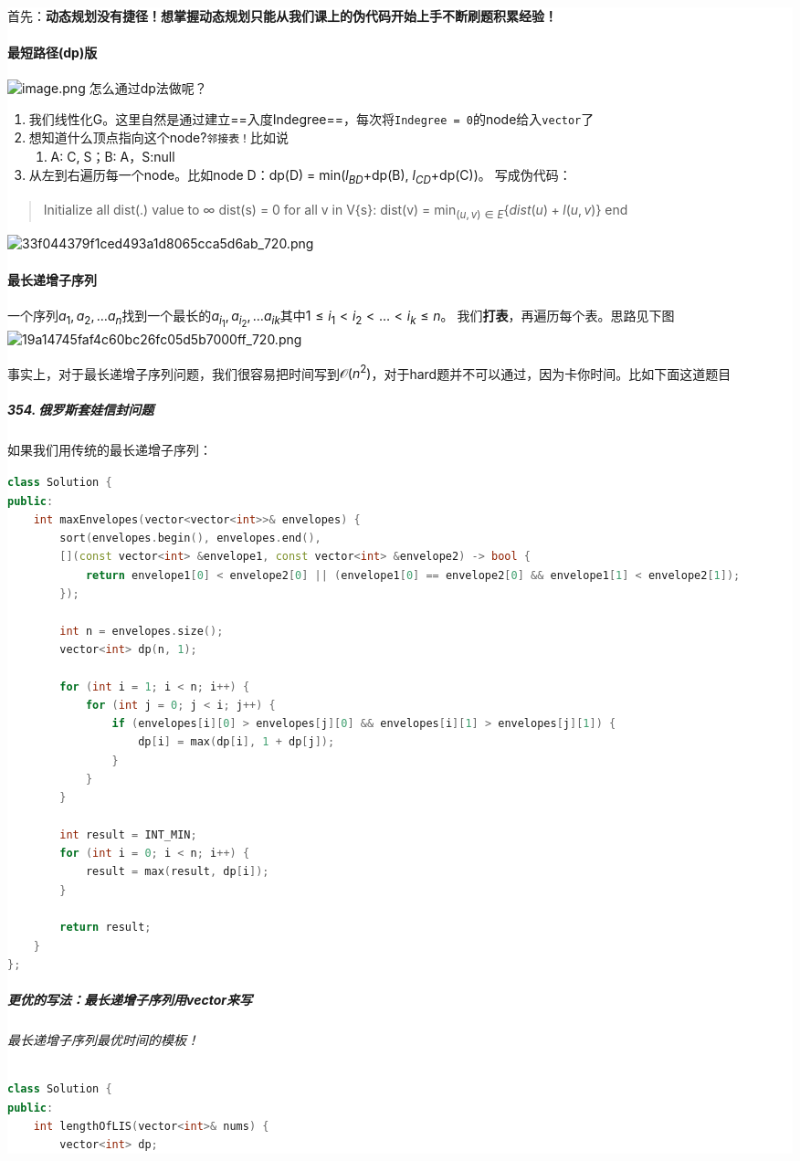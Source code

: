 首先：**动态规划没有捷径！想掌握动态规划只能从我们课上的伪代码开始上手不断刷题积累经验！**
#### 最短路径(dp)版
![image.png](https://hoshinocola-1324692752.cos.ap-shanghai.myqcloud.com/202411132115344.png)
怎么通过dp法做呢？
1. 我们线性化G。这里自然是通过建立==入度Indegree==，每次将`Indegree = 0`的node给入`vector`了
2. 想知道什么顶点指向这个node?`邻接表！`比如说
	1. A: C, S；B: A，S:null
3. 从左到右遍历每一个node。比如node D：dp(D) = min($l_{BD}$+dp(B), $l_{CD}$+dp(C))。
写成伪代码：
> Initialize all dist(.) value to $\infty$
> dist(s) = 0
> for all v in V\{s}:
> 	dist(v) = $\min_{(u,v)\in E}\{dist(u) + l(u,v) \}$
> end

![33f044379f1ced493a1d8065cca5d6ab_720.png](https://hoshinocola-1324692752.cos.ap-shanghai.myqcloud.com/202411132121581.png)
#### 最长递增子序列
一个序列$a_{1},a_{2},\dots a_{n}$找到一个最长的$a_{i_{1}},a_{i_{2}},\dots a_{ik}$其中$1\leq i_{1}< i_{2}<\dots<i_{k}\leq n$。
我们**打表**，再遍历每个表。思路见下图
![19a14745faf4c60bc26fc05d5b7000ff_720.png](https://hoshinocola-1324692752.cos.ap-shanghai.myqcloud.com/202411132124157.png)

事实上，对于最长递增子序列问题，我们很容易把时间写到$\mathcal{O}(n^{2})$，对于hard题并不可以通过，因为卡你时间。比如下面这道题目
##### 354. 俄罗斯套娃信封问题
如果我们用传统的最长递增子序列：
```cpp
class Solution {
public:
    int maxEnvelopes(vector<vector<int>>& envelopes) {
        sort(envelopes.begin(), envelopes.end(), 
        [](const vector<int> &envelope1, const vector<int> &envelope2) -> bool {
            return envelope1[0] < envelope2[0] || (envelope1[0] == envelope2[0] && envelope1[1] < envelope2[1]);
        });

        int n = envelopes.size();
        vector<int> dp(n, 1);

        for (int i = 1; i < n; i++) {
            for (int j = 0; j < i; j++) {
                if (envelopes[i][0] > envelopes[j][0] && envelopes[i][1] > envelopes[j][1]) {
                    dp[i] = max(dp[i], 1 + dp[j]);
                }
            }
        }

        int result = INT_MIN;
        for (int i = 0; i < n; i++) {
            result = max(result, dp[i]);
        }

        return result;
    }
};
```
##### 更优的写法：最长递增子序列用vector来写
###### 最长递增子序列最优时间的模板！
```cpp
class Solution {
public:
    int lengthOfLIS(vector<int>& nums) {
        vector<int> dp;
```